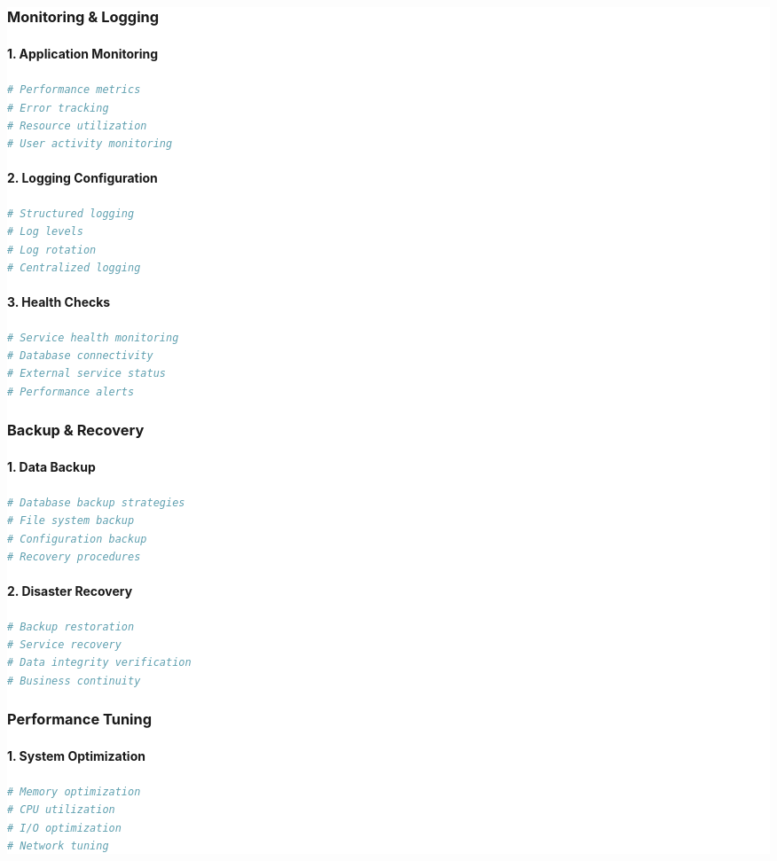 ### Monitoring & Logging

#### 1. Application Monitoring
```python
# Performance metrics
# Error tracking
# Resource utilization
# User activity monitoring
```

#### 2. Logging Configuration
```python
# Structured logging
# Log levels
# Log rotation
# Centralized logging
```

#### 3. Health Checks
```python
# Service health monitoring
# Database connectivity
# External service status
# Performance alerts
```

### Backup & Recovery

#### 1. Data Backup
```python
# Database backup strategies
# File system backup
# Configuration backup
# Recovery procedures
```

#### 2. Disaster Recovery
```python
# Backup restoration
# Service recovery
# Data integrity verification
# Business continuity
```

### Performance Tuning

#### 1. System Optimization
```python
# Memory optimization
# CPU utilization
# I/O optimization
# Network tuning
```
